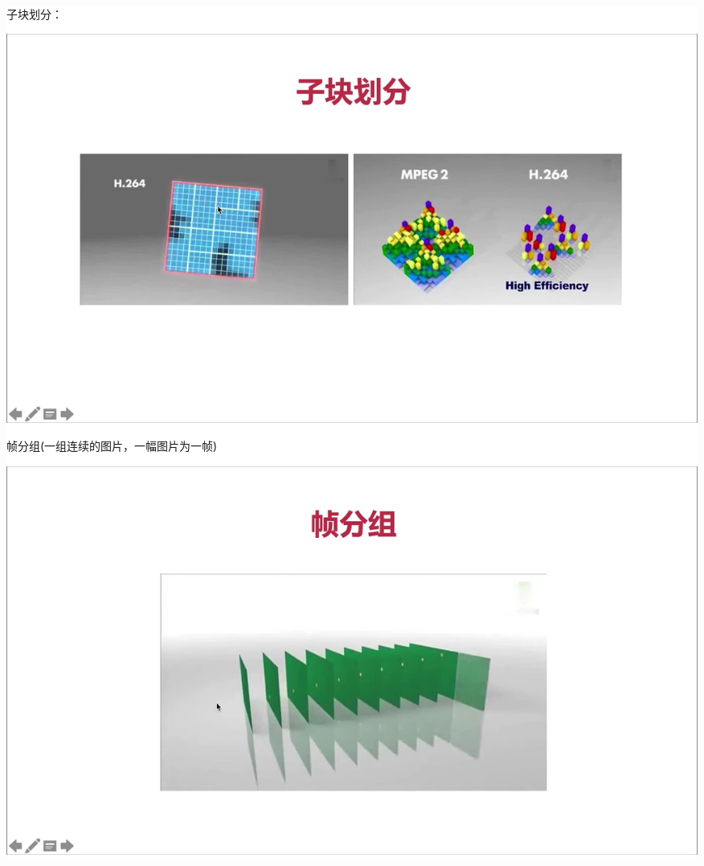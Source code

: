 子块划分：

<img src="/images/imageFFmpeg/子块划分.png">

帧分组(一组连续的图片，一幅图片为一帧)

<img src="/images/imageFFmpeg/帧分组.png">
